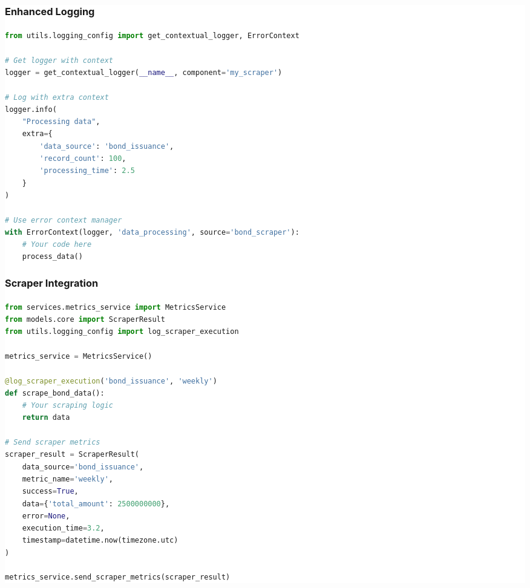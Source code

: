### Enhanced Logging

```python
from utils.logging_config import get_contextual_logger, ErrorContext

# Get logger with context
logger = get_contextual_logger(__name__, component='my_scraper')

# Log with extra context
logger.info(
    "Processing data",
    extra={
        'data_source': 'bond_issuance',
        'record_count': 100,
        'processing_time': 2.5
    }
)

# Use error context manager
with ErrorContext(logger, 'data_processing', source='bond_scraper'):
    # Your code here
    process_data()
```

### Scraper Integration

```python
from services.metrics_service import MetricsService
from models.core import ScraperResult
from utils.logging_config import log_scraper_execution

metrics_service = MetricsService()

@log_scraper_execution('bond_issuance', 'weekly')
def scrape_bond_data():
    # Your scraping logic
    return data

# Send scraper metrics
scraper_result = ScraperResult(
    data_source='bond_issuance',
    metric_name='weekly',
    success=True,
    data={'total_amount': 2500000000},
    error=None,
    execution_time=3.2,
    timestamp=datetime.now(timezone.utc)
)

metrics_service.send_scraper_metrics(scraper_result)
```
